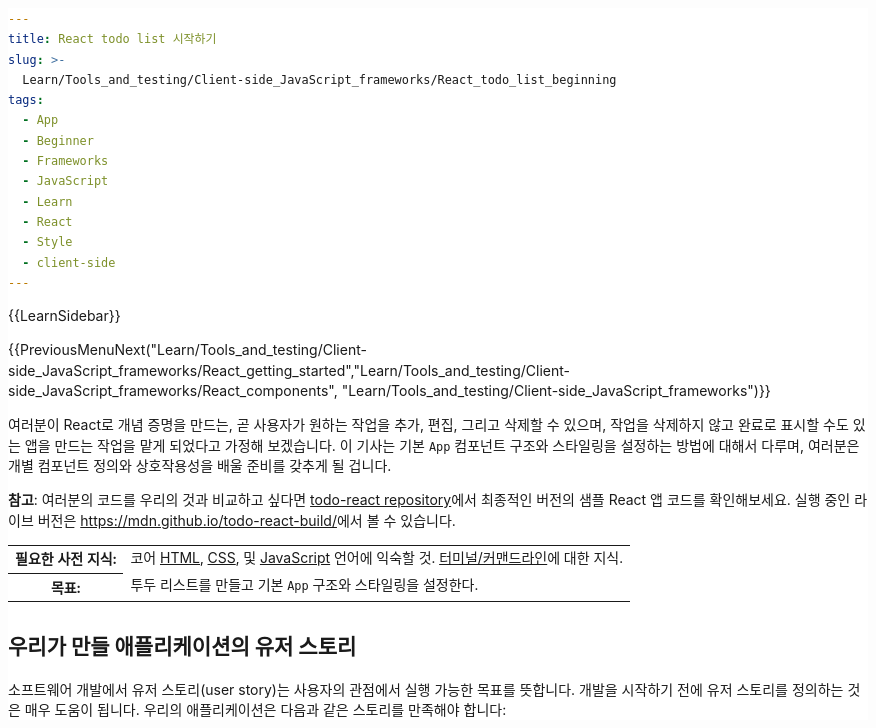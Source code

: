 ```yaml
---
title: React todo list 시작하기
slug: >-
  Learn/Tools_and_testing/Client-side_JavaScript_frameworks/React_todo_list_beginning
tags:
  - App
  - Beginner
  - Frameworks
  - JavaScript
  - Learn
  - React
  - Style
  - client-side
---
```

{{LearnSidebar}}

{{PreviousMenuNext("Learn/Tools_and_testing/Client-side_JavaScript_frameworks/React_getting_started","Learn/Tools_and_testing/Client-side_JavaScript_frameworks/React_components", "Learn/Tools_and_testing/Client-side_JavaScript_frameworks")}}

여러분이 React로 개념 증명을 만드는, 곧 사용자가 원하는 작업을 추가, 편집, 그리고 삭제할 수 있으며, 작업을 삭제하지 않고 완료로 표시할 수도 있는 앱을 만드는 작업을 맡게 되었다고 가정해 보겠습니다. 이 기사는 기본 `App` 컴포넌트 구조와 스타일링을 설정하는 방법에 대해서 다루며, 여러분은 개별 컴포넌트 정의와 상호작용성을 배울 준비를 갖추게 될 겁니다.

<div class="notecard note">
<p class="summary"><strong>참고</strong>: 여러분의 코드를 우리의 것과 비교하고 싶다면 <a href="https://github.com/mdn/todo-react">todo-react repository</a>에서 최종적인 버전의 샘플 React 앱 코드를 확인해보세요. 실행 중인 라이브 버전은 <a href="https://mdn.github.io/todo-react-build/">https://mdn.github.io/todo-react-build/</a>에서 볼 수 있습니다.</p></div>
<table class="learn-box standard-table">
 <tbody>
  <tr>
   <th scope="row">필요한 사전 지식:</th>
   <td>
    코어 <a href="/ko/docs/Learn/HTML">HTML</a>, <a href="/ko/docs/Learn/CSS">CSS</a>, 및 <a href="/ko/docs/Learn/JavaScript">JavaScript</a> 언어에 익숙할 것. <a href="/ko/docs/Learn/Tools_and_testing/Understanding_client-side_tools/Command_line">터미널/커맨드라인</a>에 대한 지식.
   </td>
  </tr>
  <tr>
   <th scope="row">목표:</th>
   <td>투두 리스트를 만들고 기본 <code>App</code> 구조와 스타일링을 설정한다.</td>
  </tr>
 </tbody>
</table>

## 우리가 만들 애플리케이션의 유저 스토리

소프트웨어 개발에서 유저 스토리(user story)는 사용자의 관점에서 실행 가능한 목표를 뜻합니다. 개발을 시작하기 전에 유저 스토리를 정의하는 것은 매우 도움이 됩니다. 우리의 애플리케이션은 다음과 같은 스토리를 만족해야 합니다:
